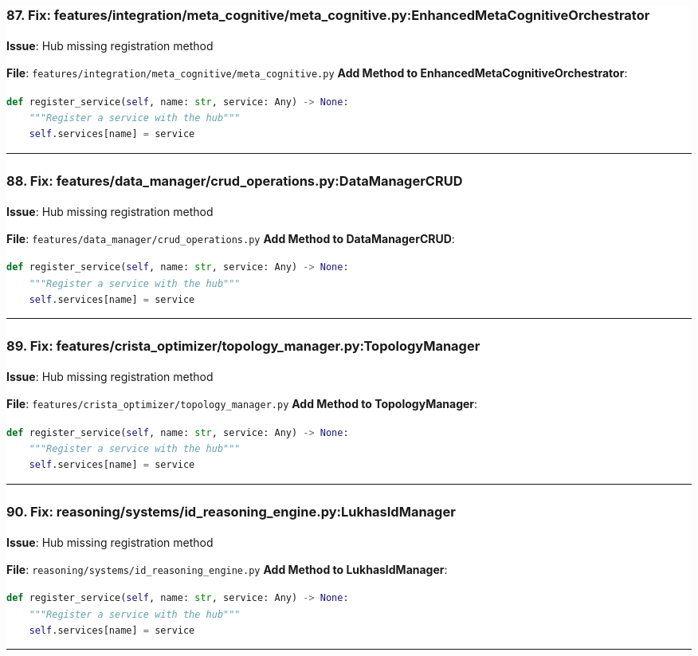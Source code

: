 
### 87. Fix: features/integration/meta_cognitive/meta_cognitive.py:EnhancedMetaCognitiveOrchestrator
**Issue**: Hub missing registration method

**File**: `features/integration/meta_cognitive/meta_cognitive.py`
**Add Method to EnhancedMetaCognitiveOrchestrator**:
```python
def register_service(self, name: str, service: Any) -> None:
    """Register a service with the hub"""
    self.services[name] = service
```

---

### 88. Fix: features/data_manager/crud_operations.py:DataManagerCRUD
**Issue**: Hub missing registration method

**File**: `features/data_manager/crud_operations.py`
**Add Method to DataManagerCRUD**:
```python
def register_service(self, name: str, service: Any) -> None:
    """Register a service with the hub"""
    self.services[name] = service
```

---

### 89. Fix: features/crista_optimizer/topology_manager.py:TopologyManager
**Issue**: Hub missing registration method

**File**: `features/crista_optimizer/topology_manager.py`
**Add Method to TopologyManager**:
```python
def register_service(self, name: str, service: Any) -> None:
    """Register a service with the hub"""
    self.services[name] = service
```

---

### 90. Fix: reasoning/systems/id_reasoning_engine.py:LukhasIdManager
**Issue**: Hub missing registration method

**File**: `reasoning/systems/id_reasoning_engine.py`
**Add Method to LukhasIdManager**:
```python
def register_service(self, name: str, service: Any) -> None:
    """Register a service with the hub"""
    self.services[name] = service
```

---